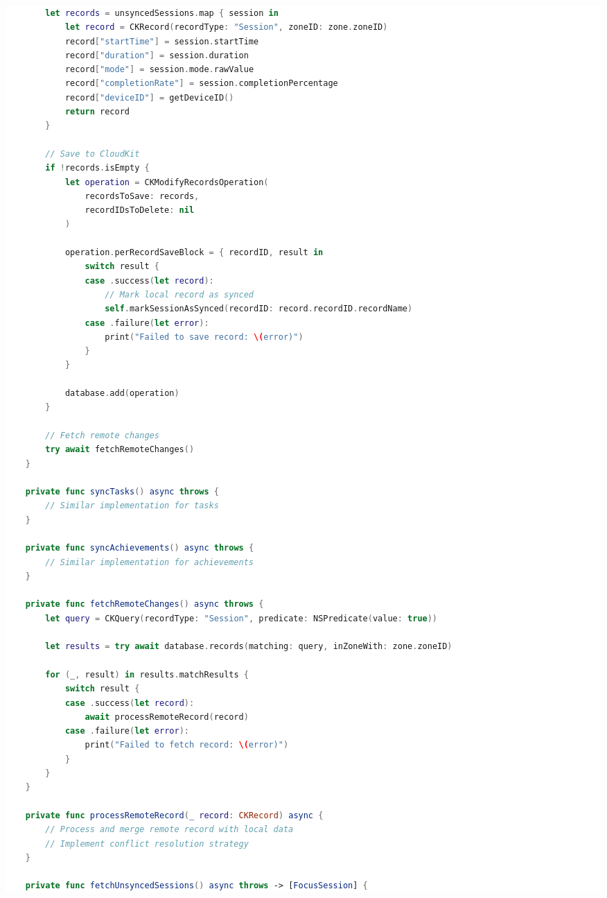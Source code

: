```swift
        let records = unsyncedSessions.map { session in
            let record = CKRecord(recordType: "Session", zoneID: zone.zoneID)
            record["startTime"] = session.startTime
            record["duration"] = session.duration
            record["mode"] = session.mode.rawValue
            record["completionRate"] = session.completionPercentage
            record["deviceID"] = getDeviceID()
            return record
        }
        
        // Save to CloudKit
        if !records.isEmpty {
            let operation = CKModifyRecordsOperation(
                recordsToSave: records,
                recordIDsToDelete: nil
            )
            
            operation.perRecordSaveBlock = { recordID, result in
                switch result {
                case .success(let record):
                    // Mark local record as synced
                    self.markSessionAsSynced(recordID: record.recordID.recordName)
                case .failure(let error):
                    print("Failed to save record: \(error)")
                }
            }
            
            database.add(operation)
        }
        
        // Fetch remote changes
        try await fetchRemoteChanges()
    }
    
    private func syncTasks() async throws {
        // Similar implementation for tasks
    }
    
    private func syncAchievements() async throws {
        // Similar implementation for achievements
    }
    
    private func fetchRemoteChanges() async throws {
        let query = CKQuery(recordType: "Session", predicate: NSPredicate(value: true))
        
        let results = try await database.records(matching: query, inZoneWith: zone.zoneID)
        
        for (_, result) in results.matchResults {
            switch result {
            case .success(let record):
                await processRemoteRecord(record)
            case .failure(let error):
                print("Failed to fetch record: \(error)")
            }
        }
    }
    
    private func processRemoteRecord(_ record: CKRecord) async {
        // Process and merge remote record with local data
        // Implement conflict resolution strategy
    }
    
    private func fetchUnsyncedSessions() async throws -> [FocusSession] {
```